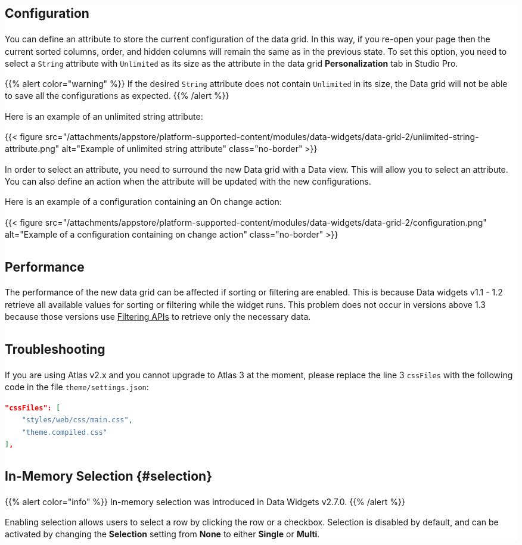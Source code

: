 ## Configuration

You can define an attribute to store the current configuration of the data grid. In this way, if you re-open your page then the current sorted columns, order, and hidden columns will remain the same as in the previous state. To set this option, you need to select a `String` attribute with `Unlimited` as its size as the attribute in the data grid **Personalization** tab in Studio Pro.

{{% alert color="warning" %}}
If the desired `String` attribute does not contain `Unlimited` in its size, the Data grid will not be able to save all the configurations as expected.
{{% /alert %}}

Here is an example of an unlimited string attribute:

{{< figure src="/attachments/appstore/platform-supported-content/modules/data-widgets/data-grid-2/unlimited-string-attribute.png" alt="Example of unlimited string attribute" class="no-border" >}}

In order to select an attribute, you need to surround the new Data grid with a Data view. This will allow you to select an attribute. You can also define an action when the attribute will be updated with the new configurations.

Here is an example of a configuration containing an On change action:

{{< figure src="/attachments/appstore/platform-supported-content/modules/data-widgets/data-grid-2/configuration.png" alt="Example of a configuration containing on change action" class="no-border" >}}

## Performance

The performance of the new data grid can be affected if sorting or filtering are enabled. This is because Data widgets v1.1 - 1.2 retrieve all available values for sorting or filtering while the widget runs. This problem does not occur in versions above 1.3 because those versions use [Filtering APIs](/apidocs-mxsdk/apidocs/pluggable-widgets-client-apis-list-values/#filter-helpers) to retrieve only the necessary data.

## Troubleshooting

If you are using Atlas v2.x and you cannot upgrade to Atlas 3 at the moment, please replace the line 3 `cssFiles` with the following code in the file `theme/settings.json`:

```json
"cssFiles": [ 
    "styles/web/css/main.css", 
    "theme.compiled.css" 
],
```

## In-Memory Selection {#selection}

{{% alert color="info" %}}
In-memory selection was introduced in Data Widgets v2.7.0.
{{% /alert %}}

Enabling selection allows users to select a row by clicking the row or a checkbox. Selection is disabled by default, and can be activated by changing the **Selection** setting from **None** to either **Single** or **Multi**.
